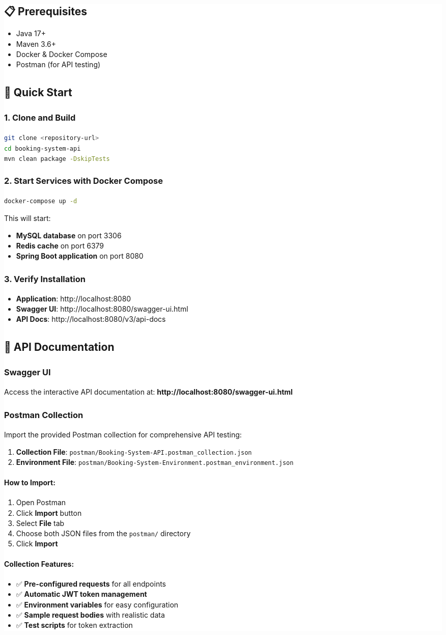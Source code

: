 ## 📋 Prerequisites

- Java 17+
- Maven 3.6+
- Docker & Docker Compose
- Postman (for API testing)

## 🚀 Quick Start

### 1. Clone and Build
```bash
git clone <repository-url>
cd booking-system-api
mvn clean package -DskipTests
```

### 2. Start Services with Docker Compose
```bash
docker-compose up -d
```

This will start:
- **MySQL database** on port 3306
- **Redis cache** on port 6379
- **Spring Boot application** on port 8080

### 3. Verify Installation
- **Application**: http://localhost:8080
- **Swagger UI**: http://localhost:8080/swagger-ui.html
- **API Docs**: http://localhost:8080/v3/api-docs

## 📖 API Documentation

### Swagger UI
Access the interactive API documentation at: **http://localhost:8080/swagger-ui.html**

### Postman Collection
Import the provided Postman collection for comprehensive API testing:

1. **Collection File**: `postman/Booking-System-API.postman_collection.json`
2. **Environment File**: `postman/Booking-System-Environment.postman_environment.json`

#### How to Import:
1. Open Postman
2. Click **Import** button
3. Select **File** tab
4. Choose both JSON files from the `postman/` directory
5. Click **Import**

#### Collection Features:
- ✅ **Pre-configured requests** for all endpoints
- ✅ **Automatic JWT token management**
- ✅ **Environment variables** for easy configuration
- ✅ **Sample request bodies** with realistic data
- ✅ **Test scripts** for token extraction
